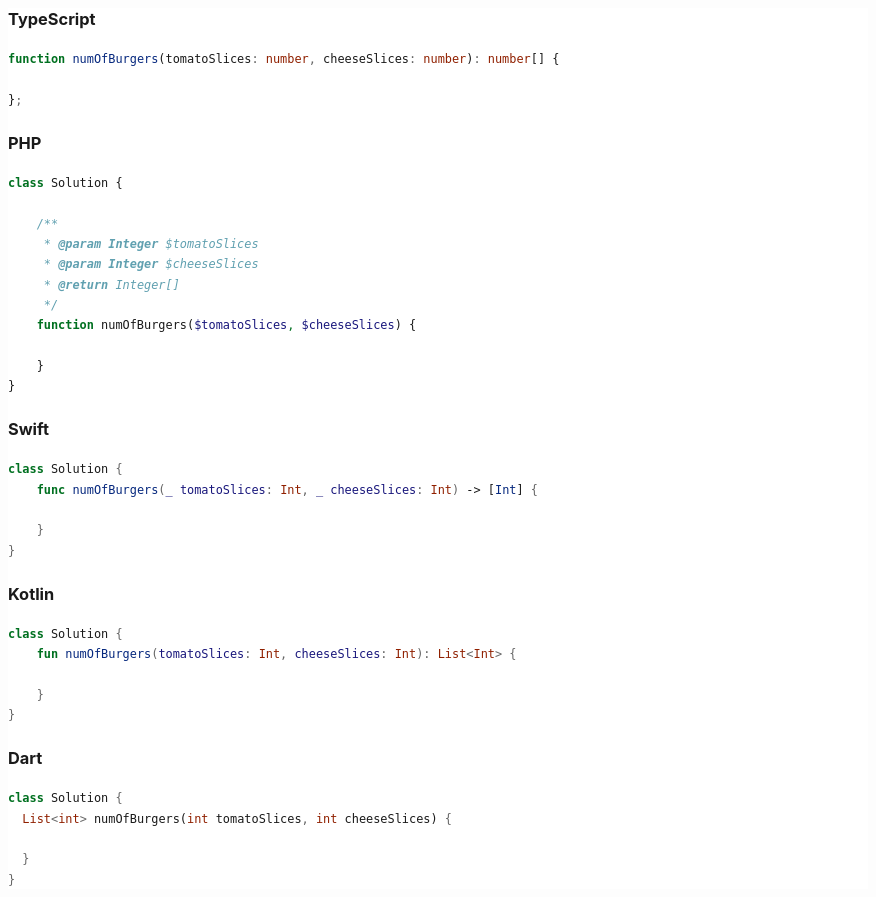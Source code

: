 ### TypeScript

```typescript
function numOfBurgers(tomatoSlices: number, cheeseSlices: number): number[] {
    
};
```

### PHP

```php
class Solution {

    /**
     * @param Integer $tomatoSlices
     * @param Integer $cheeseSlices
     * @return Integer[]
     */
    function numOfBurgers($tomatoSlices, $cheeseSlices) {
        
    }
}
```

### Swift

```swift
class Solution {
    func numOfBurgers(_ tomatoSlices: Int, _ cheeseSlices: Int) -> [Int] {
        
    }
}
```

### Kotlin

```kotlin
class Solution {
    fun numOfBurgers(tomatoSlices: Int, cheeseSlices: Int): List<Int> {
        
    }
}
```

### Dart

```dart
class Solution {
  List<int> numOfBurgers(int tomatoSlices, int cheeseSlices) {
    
  }
}
```
